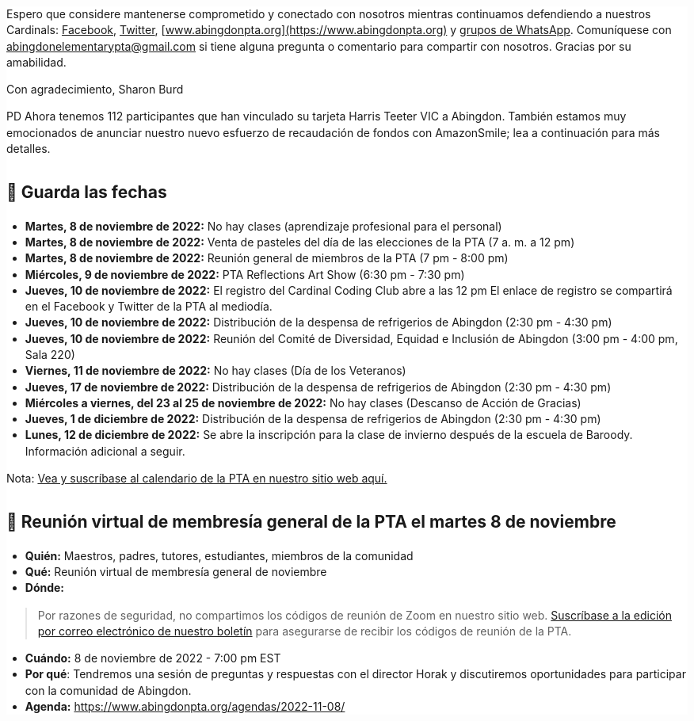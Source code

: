 Espero que considere mantenerse comprometido y conectado con nosotros mientras continuamos defendiendo a nuestros Cardinals: [Facebook](https://www.facebook.com/AbingdonElementaryPTA), [Twitter](https://twitter.com/AbingdonPTA), [www.abingdonpta.org](https://www.abingdonpta.org) y [grupos de WhatsApp](/whatsapp/). Comuníquese con abingdonelementarypta@gmail.com si tiene alguna pregunta o comentario para compartir con nosotros. Gracias por su amabilidad.

Con agradecimiento,
Sharon Burd

PD Ahora tenemos 112 participantes que han vinculado su tarjeta Harris Teeter VIC a Abingdon. También estamos muy emocionados de anunciar nuestro nuevo esfuerzo de recaudación de fondos con AmazonSmile; lea a continuación para más detalles.

## 📅 ​​Guarda las fechas

- **Martes, 8 de noviembre de 2022:** No hay clases (aprendizaje profesional para el personal)
- **Martes, 8 de noviembre de 2022:** Venta de pasteles del día de las elecciones de la PTA (7 a. m. a 12 pm)
- **Martes, 8 de noviembre de 2022:** Reunión general de miembros de la PTA (7 pm - 8:00 pm)
- **Miércoles, 9 de noviembre de 2022:** PTA Reflections Art Show (6:30 pm - 7:30 pm)
- **Jueves, 10 de noviembre de 2022:** El registro del Cardinal Coding Club abre a las 12 pm El enlace de registro se compartirá en el Facebook y Twitter de la PTA al mediodía.
- **Jueves, 10 de noviembre de 2022:** Distribución de la despensa de refrigerios de Abingdon (2:30 pm - 4:30 pm)
- **Jueves, 10 de noviembre de 2022:** Reunión del Comité de Diversidad, Equidad e Inclusión de Abingdon (3:00 pm - 4:00 pm, Sala 220)
- **Viernes, 11 de noviembre de 2022:** No hay clases (Día de los Veteranos)
- **Jueves, 17 de noviembre de 2022:** Distribución de la despensa de refrigerios de Abingdon (2:30 pm - 4:30 pm)
- **Miércoles a viernes, del 23 al 25 de noviembre de 2022:** No hay clases (Descanso de Acción de Gracias)
- **Jueves, 1 de diciembre de 2022:** Distribución de la despensa de refrigerios de Abingdon (2:30 pm - 4:30 pm)
- **Lunes, 12 de diciembre de 2022:** Se abre la inscripción para la clase de invierno después de la escuela de Baroody. Información adicional a seguir.

Nota: [Vea y suscríbase al calendario de la PTA en nuestro sitio web aquí.](/calendar)

## 👋 Reunión virtual de membresía general de la PTA el martes 8 de noviembre

- **Quién:** Maestros, padres, tutores, estudiantes, miembros de la comunidad
- **Qué:** Reunión virtual de membresía general de noviembre
- **Dónde:**

> Por razones de seguridad, no compartimos los códigos de reunión de Zoom en nuestro sitio web. [Suscríbase a la edición por correo electrónico de nuestro boletín](https://us11.list-manage.com/subscribe?u=e8c2877018f64aa7e1fd2e884&id=b884e2a18e) para asegurarse de recibir los códigos de reunión de la PTA.

- **Cuándo:** 8 de noviembre de 2022 - 7:00 pm EST
- **Por qué**: Tendremos una sesión de preguntas y respuestas con el director Horak y discutiremos oportunidades para participar con la comunidad de Abingdon.
- **Agenda:** https://www.abingdonpta.org/agendas/2022-11-08/

